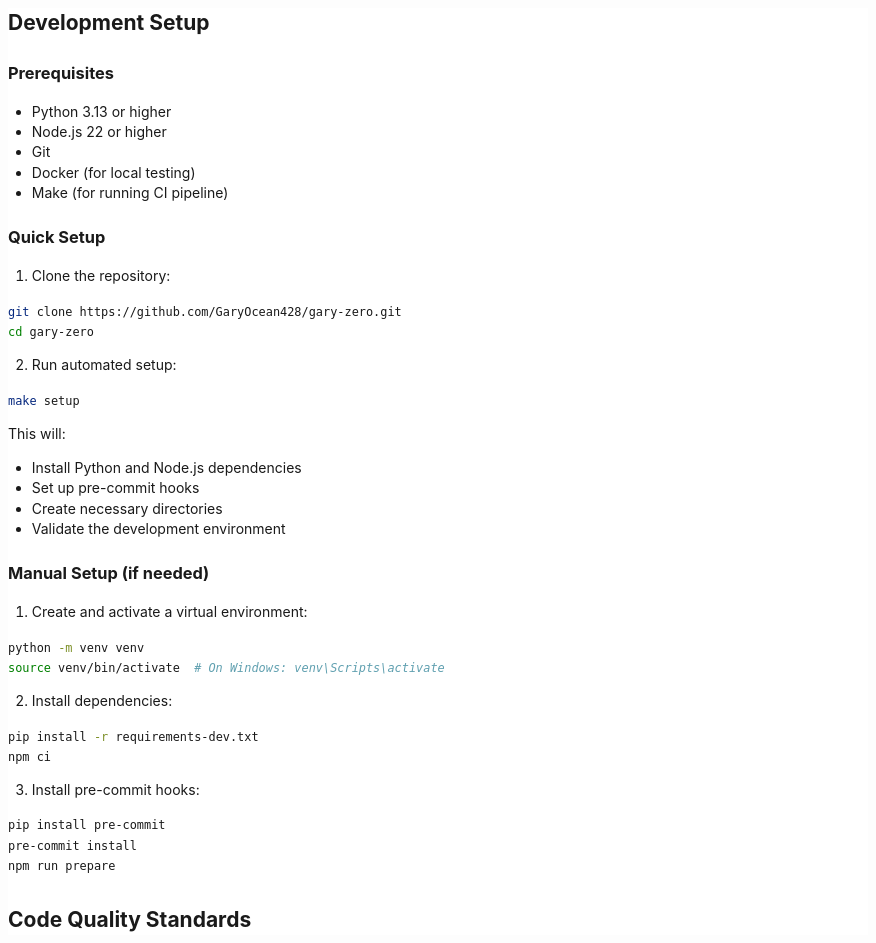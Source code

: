 ## Development Setup

### Prerequisites

- Python 3.13 or higher
- Node.js 22 or higher
- Git
- Docker (for local testing)
- Make (for running CI pipeline)

### Quick Setup

1. Clone the repository:

```bash
git clone https://github.com/GaryOcean428/gary-zero.git
cd gary-zero
```

2. Run automated setup:

```bash
make setup
```

This will:
- Install Python and Node.js dependencies
- Set up pre-commit hooks
- Create necessary directories
- Validate the development environment

### Manual Setup (if needed)

1. Create and activate a virtual environment:

```bash
python -m venv venv
source venv/bin/activate  # On Windows: venv\Scripts\activate
```

2. Install dependencies:

```bash
pip install -r requirements-dev.txt
npm ci
```

3. Install pre-commit hooks:

```bash
pip install pre-commit
pre-commit install
npm run prepare
```

## Code Quality Standards
